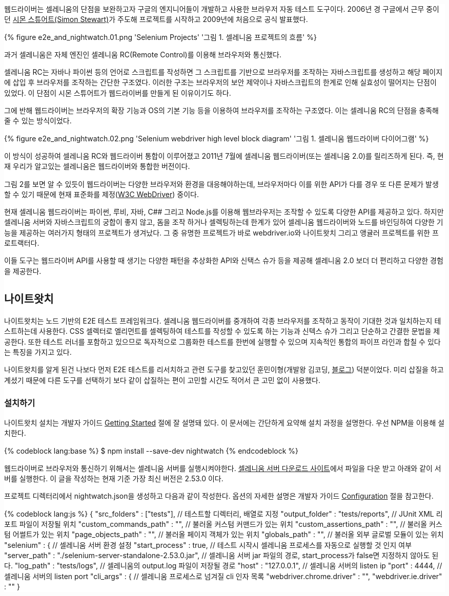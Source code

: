 웹드라이버는 셀레니움의 단점을 보완하고자 구글의 엔지니어들이 개발하고 사용한 브라우저 자동 테스트 도구이다. 2006년 경 구글에서 근무 중이던 [시몬 스튜어트(Simon Stewart)](https://www.linkedin.com/in/sistewart)가 주도해 프로젝트를 시작하고 2009년에 처음으로 공식 발표했다.

{% figure e2e_and_nightwatch.01.png 'Selenium Projects' '그림 1. 셀레니움 프로젝트의 흐름' %}

과거 셀레니움은 자체 엔진인 셀레니움 RC(Remote Control)를 이용해 브라우저와 통신했다.

셀레니움 RC는 자바나 파이썬 등의 언어로 스크립트를 작성하면 그 스크립트를 기반으로 브라우저를 조작하는 자바스크립트를 생성하고 해당 페이지에 삽입 후 브라우저를 조작하는 간단한 구조였다. 이러한 구조는 브라우저의 보안 제약이나 자바스크립트의 한계로 인해 실효성이 떨어지는 단점이 있었다. 이 단점이 시몬 스튜어트가 웹드라이버를 만들게 된 이유이기도 하다.

그에 반해 웹드라이버는 브라우저의 확장 기능과 OS의 기본 기능 등을 이용하여 브라우저를 조작하는 구조였다. 이는 셀레니움 RC의 단점을 충족해줄 수 있는 방식이었다.

{% figure e2e_and_nightwatch.02.png 'Selenium webdriver high level block diagram' '그림 1. 셀레니움 웹드라이버 다이어그램' %}

이 방식이 성공하여 셀레니움 RC와 웹드라이버 통합이 이루어졌고 2011년 7월에 셀레니움 웹드라이버(또는 셀레니움 2.0)를 릴리즈하게 된다. 즉, 현재 우리가 알고있는 셀레니움은 웹드라이버와 통합한 버전이다.

그림 2를 보면 알 수 있듯이 웹드라이버는 다양한 브라우저와 환경을 대응해야하는데, 브라우저마다 이를 위한 API가 다를 경우 또 다른 문제가 발생할 수 있기 때문에 현재 표준화를 제정([W3C WebDriver](https://www.w3.org/TR/webdriver/)) 중이다.

현재 셀레니움 웹드라이버는 파이썬, 루비, 자바, C## 그리고 Node.js를 이용해 웹브라우저는 조작할 수 있도록 다양한 API를 제공하고 있다. 하지만 셀레니움 서버와 자바스크립트의 궁합이 좋지 않고, 돔을 조작 하거나 셀렉팅하는데 한계가 있어 셀레니움 웹드라이버와 노드를 바인딩하여 다양한 기능을 제공하는 여러가지 형태의 프로젝트가 생겨났다. 그 중 유명한 프로젝트가 바로 webdriver.io와 나이트왓치 그리고 앵귤러 프로젝트를 위한 프로트랙터다.

이들 도구는 웹드라이버 API를 사용할 때 생기는 다양한 패턴을 추상화한 API와 신택스 슈가 등을 제공해 셀레니움 2.0 보더 더 편리하고 다양한 경험을 제공한다.

## 나이트왓치

나이트왓치는 노드 기반의 E2E 테스트 프레임워크다. 셀레니움 웹드라이버를 중개하여 각종 브라우저를 조작하고 동작이 기대한 것과 일치하는지 테스트하는데 사용한다. CSS 셀렉터로 엘리먼트를 셀렉팅하여 테스트를 작성할 수 있도록 하는 기능과 신텍스 슈가 그리고 단순하고 간결한 문법을 제공한다. 또한 테스트 러너를 포함하고 있으므로 독자적으로 그룹화한 테스트를 한번에 실행할 수 있으며 지속적인 통합의 파이프 라인과 합칠 수 있다는 특징을 가지고 있다.

나이트왓치를 알게 된건 나보다 먼저 E2E 테스트를 리서치하고 관련 도구를 찾고있던 훈민이형(개발왕 김코딩, [블로그](http://huns.me/)) 덕분이었다. 미리 삽질을 하고 계셨기 때문에 다른 도구를 선택하기 보다 같이 삽질하는 편이 고민할 시간도 적어서 큰 고민 없이 사용했다.

### 설치하기

나이트왓치 설치는 개발자 가이드 [Getting Started](http://nightwatchjs.org/guide##installation) 절에 잘 설명돼 있다. 이 문서에는 간단하게 요약해 설치 과정을 설명한다. 우선 NPM을 이용해 설치한다.

{% codeblock lang:base %}
$ npm install --save-dev nightwatch
{% endcodeblock %}

웹드라이버로 브라우저와 통신하기 위해서는 셀레니움 서버를 실행시켜야한다. [셀레니움 서버 다운로드 사이트](http://selenium-release.storage.googleapis.com/index.html)에서 파일을 다운 받고 아래와 같이 서버를 실행한다. 이 글을 작성하는 현재 기준 가장 최신 버전은 2.53.0 이다.

프로젝트 디렉터리에서 nightwatch.json을 생성하고 다음과 같이 작성한다. 옵션의 자세한 설명은 개발자 가이드 [Configuration](http://nightwatchjs.org/guide##settings-file) 절을 참고한다.

{% codeblock lang:js %}
{
  "src_folders" : ["tests"], // 테스트할 디렉터리, 배열로 지정
  "output_folder" : "tests/reports", // JUnit XML 리포트 파일이 저장될 위치
  "custom_commands_path" : "", // 불러올 커스텀 커맨드가 있는 위치
  "custom_assertions_path" : "", // 불러올 커스텀 어썰트가 있는 위치
  "page_objects_path" : "", // 불러올 페이지 객체가 있는 위치
  "globals_path" : "", // 불러올 외부 글로벌 모듈이 있는 위치
  "selenium" : {   // 셀레니움 서버 환경 설정
    "start_process" : true, // 테스트 시작시 셀레니움 프로세스를 자동으로 실행할 것 인지 여부
    "server_path" : "./selenium-server-standalone-2.53.0.jar", // 셀레니움 서버 jar 파일의 경로, start_process가 false면 지정하지 않아도 된다.
    "log_path" : "tests/logs", // 셀레니움의 output.log 파일이 저장될 경로
    "host" : "127.0.0.1", // 셀레니움 서버의 listen ip
    "port" : 4444, // 셀레니움 서버의 listen port
    "cli_args" : { // 셀레니움 프로세스로 넘겨질 cli 인자 목록
      "webdriver.chrome.driver" : "",
      "webdriver.ie.driver" : ""
    }